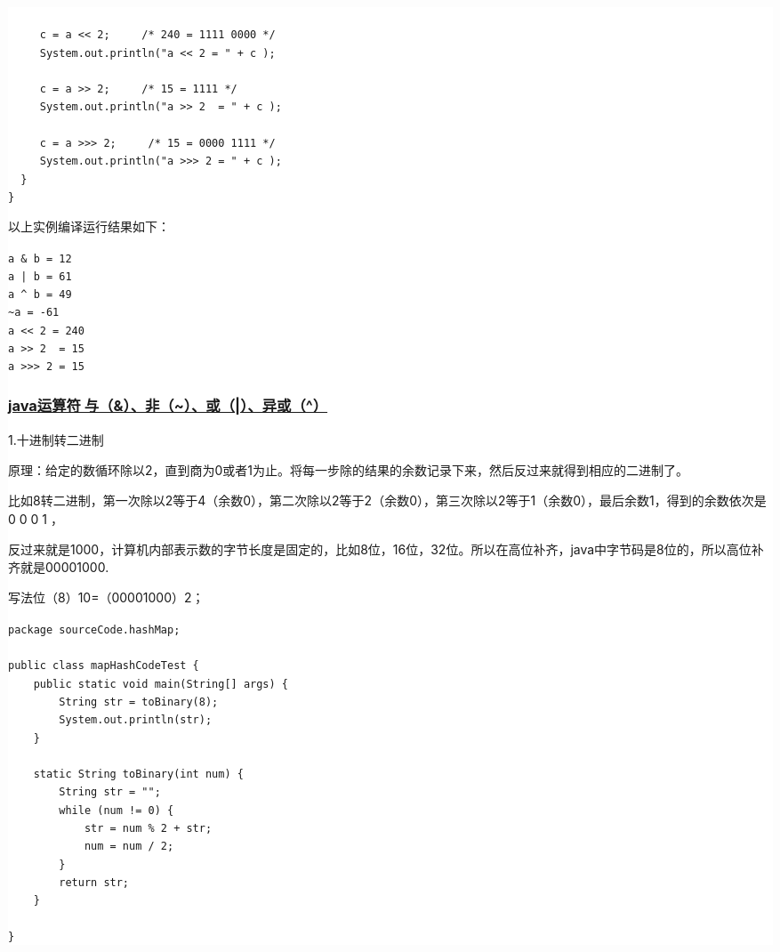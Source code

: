 ```
 
     c = a << 2;     /* 240 = 1111 0000 */
     System.out.println("a << 2 = " + c );
 
     c = a >> 2;     /* 15 = 1111 */
     System.out.println("a >> 2  = " + c );
  
     c = a >>> 2;     /* 15 = 0000 1111 */
     System.out.println("a >>> 2 = " + c );
  }
} 
```

以上实例编译运行结果如下：

```
a & b = 12
a | b = 61
a ^ b = 49
~a = -61
a << 2 = 240
a >> 2  = 15
a >>> 2 = 15
```

### [java运算符 与（&）、非（~）、或（|）、异或（^）](https://www.cnblogs.com/jpfss/p/11014780.html)

1.十进制转二进制

原理：给定的数循环除以2，直到商为0或者1为止。将每一步除的结果的余数记录下来，然后反过来就得到相应的二进制了。

比如8转二进制，第一次除以2等于4（余数0），第二次除以2等于2（余数0），第三次除以2等于1（余数0），最后余数1，得到的余数依次是0 0 0 1 ，

反过来就是1000，计算机内部表示数的字节长度是固定的，比如8位，16位，32位。所以在高位补齐，java中字节码是8位的，所以高位补齐就是00001000.

写法位（8）10=（00001000）2；

```
package sourceCode.hashMap;

public class mapHashCodeTest {
    public static void main(String[] args) {
        String str = toBinary(8);
        System.out.println(str);
    }

    static String toBinary(int num) {
        String str = "";
        while (num != 0) {
            str = num % 2 + str;
            num = num / 2;
        }
        return str;
    }

}
```
